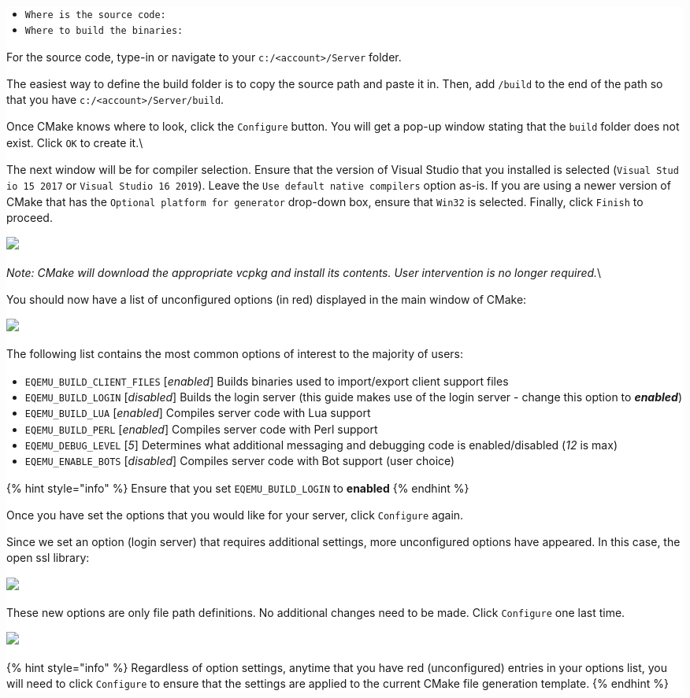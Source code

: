 * `Where is the source code:`
* `Where to build the binaries:`

For the source code, type-in or navigate to your `c:/<account>/Server` folder.

The easiest way to define the build folder is to copy the source path and paste it in. Then, add `/build` to the end of the path so that you have `c:/<account>/Server/build`.

Once CMake knows where to look, click the `Configure` button. You will get a pop-up window stating that the `build` folder does not exist. Click `OK` to create it.\


The next window will be for compiler selection. Ensure that the version of Visual Studio that you installed is selected (`Visual Studio 15 2017` or `Visual Studio 16 2019`). Leave the `Use default native compilers` option as-is. If you are using a newer version of CMake that has the `Optional platform for generator` drop-down box, ensure that `Win32` is selected. Finally, click `Finish` to proceed.

![](../../gitbook/assets/cmake_compiler_updated\_2.png)

_Note: CMake will download the appropriate vcpkg and install its contents. User intervention is no longer required._\


You should now have a list of unconfigured options (in red) displayed in the main window of CMake:

![](https://user-images.githubusercontent.com/3311166/60629816-54e62d80-9dc5-11e9-89ab-8961e94c9491.png)

The following list contains the most common options of interest to the majority of users:

* `EQEMU_BUILD_CLIENT_FILES` \[_enabled_] Builds binaries used to import/export client support files
* `EQEMU_BUILD_LOGIN` \[_disabled_] Builds the login server (this guide makes use of the login server - change this option to _**enabled**_)
* `EQEMU_BUILD_LUA` \[_enabled_] Compiles server code with Lua support
* `EQEMU_BUILD_PERL` \[_enabled_] Compiles server code with Perl support
* `EQEMU_DEBUG_LEVEL` \[_5_] Determines what additional messaging and debugging code is enabled/disabled (_12_ is max)
* `EQEMU_ENABLE_BOTS` \[_disabled_] Compiles server code with Bot support (user choice)

{% hint style="info" %}
Ensure that you set `EQEMU_BUILD_LOGIN` to **enabled**
{% endhint %}

Once you have set the options that you would like for your server, click `Configure` again.

Since we set an option (login server) that requires additional settings, more unconfigured options have appeared. In this case, the open ssl library:

![](https://user-images.githubusercontent.com/3311166/60629837-67606700-9dc5-11e9-8b8c-560e629eae27.png)

These new options are only file path definitions. No additional changes need to be made. Click `Configure` one last time.

![](https://user-images.githubusercontent.com/3311166/60629846-76471980-9dc5-11e9-9b30-d7059103ed89.png)

{% hint style="info" %}
Regardless of option settings, anytime that you have red (unconfigured) entries in your options list, you will need to click `Configure` to ensure that the settings are applied to the current CMake file generation template.
{% endhint %}
